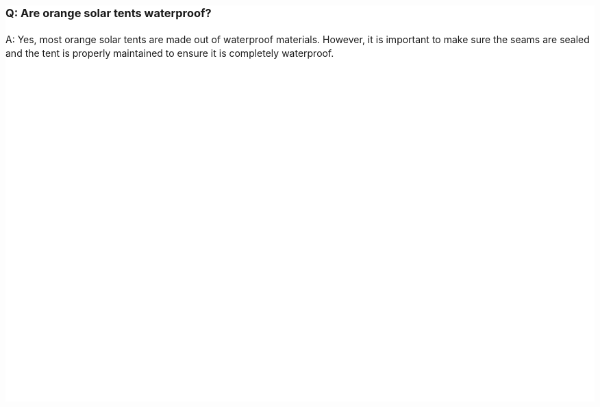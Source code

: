 <h3>Q: Are orange solar tents waterproof?</h3>
<p>A: Yes, most orange solar tents are made out of waterproof materials. However, it is important to make sure the seams are sealed and the tent is properly maintained to ensure it is completely waterproof.</p>

<div style="position: relative; padding-bottom: 56.25%; overflow: hidden"><iframe src="https://www.youtube.com/embed/aJcCNaO8rac" frameborder="0" allow="accelerometer; autoplay; clipboard-write; encrypted-media; gyroscope; picture-in-picture; web-share" allowfullscreen style="position: absolute; top: 0; left: 0; width: 100%; height: 100%;"></iframe>
</div>